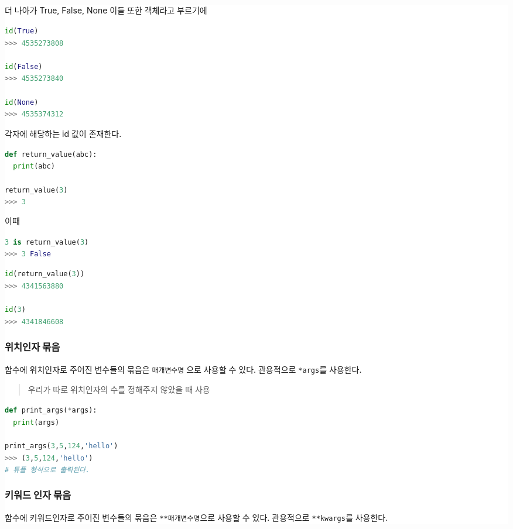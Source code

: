 
더 나아가 True, False, None 이들 또한 객체라고 부르기에

```python
id(True)
>>> 4535273808

id(False)
>>> 4535273840

id(None)
>>> 4535374312
```

각자에 해당하는 id 값이 존재한다.

```python
def return_value(abc):
  print(abc)

return_value(3)
>>> 3
```

이때

```python
3 is return_value(3)
>>> 3 False
```

```python
id(return_value(3))
>>> 4341563880

id(3)
>>> 4341846608
```


### 위치인자 묶음

함수에 위치인자로 주어진 변수들의 묶음은 `매개변수명` 으로 사용할 수 있다. 관용적으로 `*args`를 사용한다.
> 우리가 따로 위치인자의 수를 정해주지 않았을 때 사용

```python
def print_args(*args):
  print(args)

print_args(3,5,124,'hello')
>>> (3,5,124,'hello')
# 튜플 형식으로 출력된다.
```

### 키워드 인자 묶음

함수에 키워드인자로 주어진 변수들의 묶음은 `**매개변수명`으로 사용할 수 있다. 관용적으로 `**kwargs`를 사용한다.
